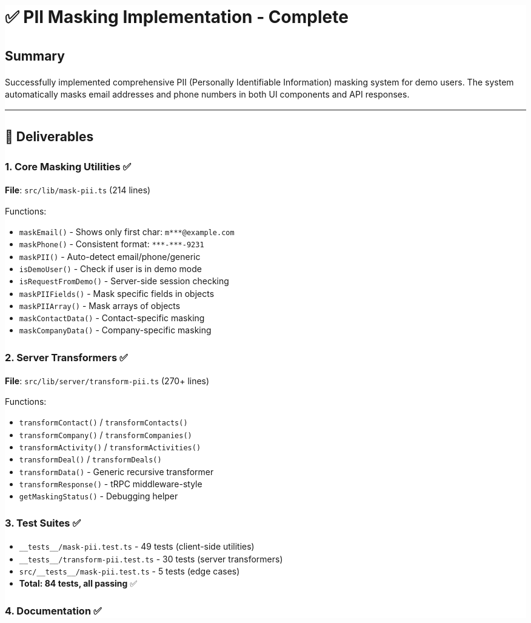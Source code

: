# ✅ PII Masking Implementation - Complete

## Summary

Successfully implemented comprehensive PII (Personally Identifiable Information) masking system for demo users. The system automatically masks email addresses and phone numbers in both UI components and API responses.

---

## 🎯 Deliverables

### 1. Core Masking Utilities ✅

**File**: `src/lib/mask-pii.ts` (214 lines)

Functions:

- `maskEmail()` - Shows only first char: `m***@example.com`
- `maskPhone()` - Consistent format: `***-***-9231`
- `maskPII()` - Auto-detect email/phone/generic
- `isDemoUser()` - Check if user is in demo mode
- `isRequestFromDemo()` - Server-side session checking
- `maskPIIFields()` - Mask specific fields in objects
- `maskPIIArray()` - Mask arrays of objects
- `maskContactData()` - Contact-specific masking
- `maskCompanyData()` - Company-specific masking

### 2. Server Transformers ✅

**File**: `src/lib/server/transform-pii.ts` (270+ lines)

Functions:

- `transformContact()` / `transformContacts()`
- `transformCompany()` / `transformCompanies()`
- `transformActivity()` / `transformActivities()`
- `transformDeal()` / `transformDeals()`
- `transformData()` - Generic recursive transformer
- `transformResponse()` - tRPC middleware-style
- `getMaskingStatus()` - Debugging helper

### 3. Test Suites ✅

- `__tests__/mask-pii.test.ts` - 49 tests (client-side utilities)
- `__tests__/transform-pii.test.ts` - 30 tests (server transformers)
- `src/__tests__/mask-pii.test.ts` - 5 tests (edge cases)
- **Total: 84 tests, all passing** ✅

### 4. Documentation ✅
